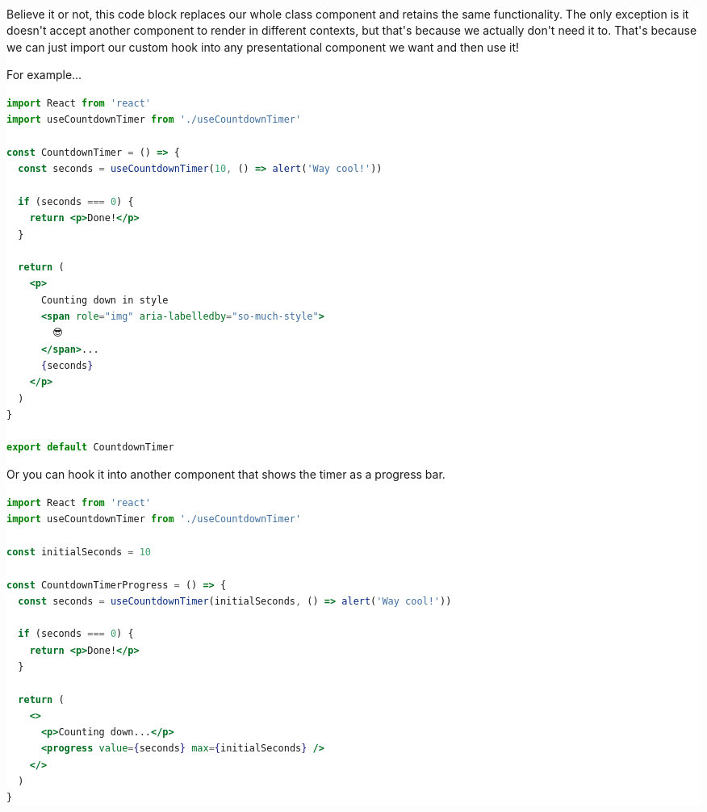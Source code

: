 Believe it or not, this code block replaces our whole class component and retains the same functionality. The only exception is it doesn't accept another component to render in different contexts, but that's because we actually don't need it to. That's because we can just import our custom hook into any presentational component we want and then use it!

For example...

```jsx
import React from 'react'
import useCountdownTimer from './useCountdownTimer'

const CountdownTimer = () => {
  const seconds = useCountdownTimer(10, () => alert('Way cool!'))

  if (seconds === 0) {
    return <p>Done!</p>
  }

  return (
    <p>
      Counting down in style
      <span role="img" aria-labelledby="so-much-style">
        😎
      </span>...
      {seconds}
    </p>
  )
}

export default CountdownTimer
```

Or you can hook it into another component that shows the timer as a progress bar.

```jsx
import React from 'react'
import useCountdownTimer from './useCountdownTimer'

const initialSeconds = 10

const CountdownTimerProgress = () => {
  const seconds = useCountdownTimer(initialSeconds, () => alert('Way cool!'))

  if (seconds === 0) {
    return <p>Done!</p>
  }

  return (
    <>
      <p>Counting down...</p>
      <progress value={seconds} max={initialSeconds} />
    </>
  )
}
```
